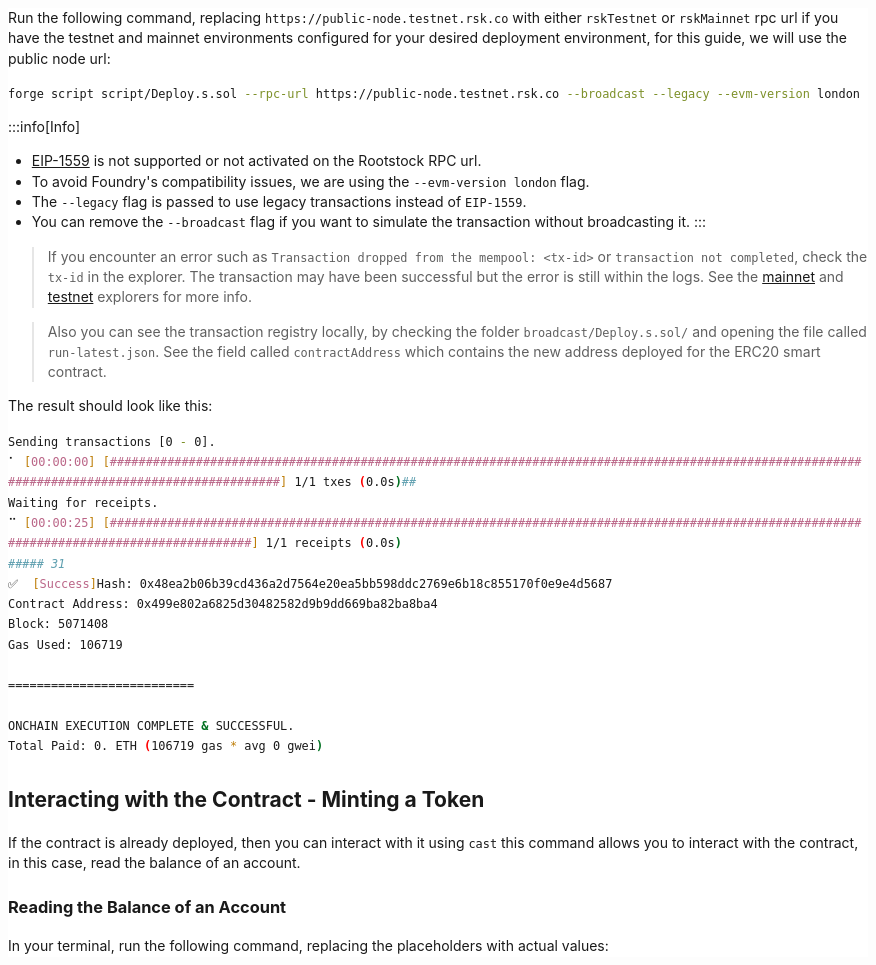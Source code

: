 Run the following command, replacing `https://public-node.testnet.rsk.co` with either `rskTestnet` or `rskMainnet` rpc url if you have the testnet and mainnet environments configured for your desired deployment environment, for this guide, we will use the public node url:

```bash
forge script script/Deploy.s.sol --rpc-url https://public-node.testnet.rsk.co --broadcast --legacy --evm-version london
```
:::info[Info]

- [EIP-1559](https://github.com/ethereum/EIPs/blob/master/EIPS/eip-1559.md) is not supported or not activated on the Rootstock RPC url.
- To avoid Foundry's compatibility issues, we are using the `--evm-version london` flag.
- The `--legacy` flag is passed to use legacy transactions instead of `EIP-1559`.
- You can remove the `--broadcast` flag if you want to simulate the transaction without broadcasting it.
:::

> If you encounter an error such as `Transaction dropped from the mempool: <tx-id>` or `transaction not completed`, check the `tx-id` in the explorer. The transaction may have been successful but the error is still within the logs. See the [mainnet](https://explorer.rootstock.io/) and [testnet](https://explorer.testnet.rootstock.io/) explorers for more info.

> Also you can see the transaction registry locally, by checking the folder `broadcast/Deploy.s.sol/` and opening the file called `run-latest.json`. See the field called `contractAddress` which contains the new address deployed for the ERC20 smart contract.

The result should look like this:
```bash
Sending transactions [0 - 0].
⠁ [00:00:00] [###############################################################################################################################################] 1/1 txes (0.0s)##
Waiting for receipts.
⠉ [00:00:25] [###########################################################################################################################################] 1/1 receipts (0.0s)
##### 31
✅  [Success]Hash: 0x48ea2b06b39cd436a2d7564e20ea5bb598ddc2769e6b18c855170f0e9e4d5687
Contract Address: 0x499e802a6825d30482582d9b9dd669ba82ba8ba4
Block: 5071408
Gas Used: 106719

==========================

ONCHAIN EXECUTION COMPLETE & SUCCESSFUL.
Total Paid: 0. ETH (106719 gas * avg 0 gwei)
```

## Interacting with the Contract - Minting a Token
If the contract is already deployed, then you can interact with it using `cast` this command allows you to interact with the contract, in this case, read the balance of an account.

### Reading the Balance of an Account
In your terminal, run the following command, replacing the placeholders with actual values:
